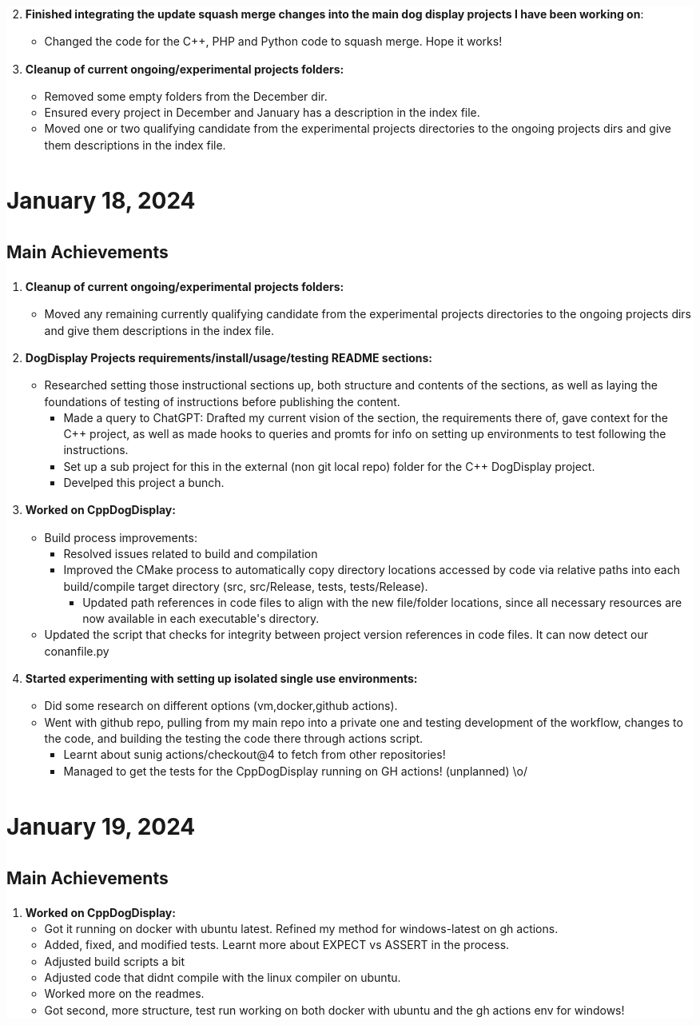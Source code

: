 2. **Finished integrating the update squash merge changes into the main dog display projects I have been working on**: 

   - Changed the code for the C++, PHP and Python code to squash merge. Hope it works!

3. **Cleanup of current ongoing/experimental projects folders:** 
   - Removed some empty folders from the December dir. 
   - Ensured every project in December and January has a description in the index file.
   - Moved one or two qualifying candidate from the experimental projects directories to the ongoing projects dirs and give them descriptions in the index file.


# January 18, 2024
## Main Achievements 

1. **Cleanup of current ongoing/experimental projects folders:** 
   - Moved any remaining currently qualifying candidate from the experimental projects directories to the ongoing projects dirs and give them descriptions in the index file.

2. **DogDisplay Projects requirements/install/usage/testing README sections:**
   - Researched setting those instructional sections up, both structure and contents of the sections, as well as laying the foundations of testing of instructions before publishing the content.
      - Made a query to ChatGPT: Drafted my current vision of the section, the requirements there of, gave context for the C++ project, as well as made hooks to queries and promts for info on setting up environments to test following the instructions.
      - Set up a sub project for this in the external (non git local repo) folder for the C++ DogDisplay project.
      - Develped this project a bunch.

3. **Worked on CppDogDisplay:**
   - Build process improvements:
      - Resolved issues related to build and compilation
      - Improved the CMake process to automatically copy directory locations accessed by code via relative paths into each build/compile target directory (src, src/Release, tests, tests/Release).
         - Updated path references in code files to align with the new file/folder locations, since all necessary resources are now available in each executable's directory.
   - Updated the script that checks for integrity between project version references in code files. It can now detect our conanfile.py

4. **Started experimenting with setting up isolated single use environments:** 
   - Did some research on different options (vm,docker,github actions).
   - Went with github repo, pulling from my main repo into a private one and testing development of the workflow, changes to the code, and building the testing the code there through actions script.
      - Learnt about sunig actions/checkout@4 to fetch from other repositories!
      - Managed to get the tests for the CppDogDisplay running on GH actions! (unplanned) \o/

# January 19, 2024
## Main Achievements 

1. **Worked on CppDogDisplay:**
   - Got it running on docker with ubuntu latest. Refined my method for windows-latest on gh actions.
   - Added, fixed, and modified tests. Learnt more about EXPECT vs ASSERT in the process.
   - Adjusted build scripts a bit
   - Adjusted code that didnt compile with the linux compiler on ubuntu.
   - Worked more on the readmes.
   - Got second, more structure, test run working on both docker with ubuntu and the gh actions env for windows!
